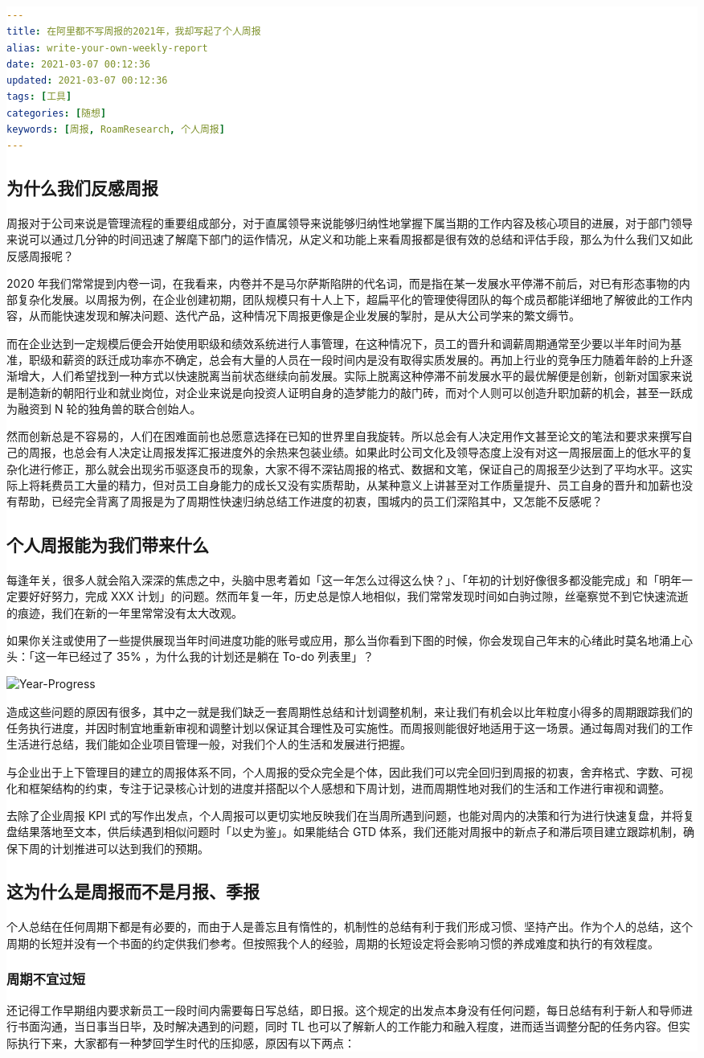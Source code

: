 ```yaml
---
title: 在阿里都不写周报的2021年，我却写起了个人周报
alias: write-your-own-weekly-report
date: 2021-03-07 00:12:36
updated: 2021-03-07 00:12:36
tags: [工具]
categories: [随想]
keywords: [周报, RoamResearch, 个人周报]
---
```

## 为什么我们反感周报
周报对于公司来说是管理流程的重要组成部分，对于直属领导来说能够归纳性地掌握下属当期的工作内容及核心项目的进展，对于部门领导来说可以通过几分钟的时间迅速了解麾下部门的运作情况，从定义和功能上来看周报都是很有效的总结和评估手段，那么为什么我们又如此反感周报呢？

2020 年我们常常提到内卷一词，在我看来，内卷并不是马尔萨斯陷阱的代名词，而是指在某一发展水平停滞不前后，对已有形态事物的内部复杂化发展。以周报为例，在企业创建初期，团队规模只有十人上下，超扁平化的管理使得团队的每个成员都能详细地了解彼此的工作内容，从而能快速发现和解决问题、迭代产品，这种情况下周报更像是企业发展的掣肘，是从大公司学来的繁文缛节。

而在企业达到一定规模后便会开始使用职级和绩效系统进行人事管理，在这种情况下，员工的晋升和调薪周期通常至少要以半年时间为基准，职级和薪资的跃迁成功率亦不确定，总会有大量的人员在一段时间内是没有取得实质发展的。再加上行业的竞争压力随着年龄的上升逐渐增大，人们希望找到一种方式以快速脱离当前状态继续向前发展。实际上脱离这种停滞不前发展水平的最优解便是创新，创新对国家来说是制造新的朝阳行业和就业岗位，对企业来说是向投资人证明自身的造梦能力的敲门砖，而对个人则可以创造升职加薪的机会，甚至一跃成为融资到 N 轮的独角兽的联合创始人。

然而创新总是不容易的，人们在困难面前也总愿意选择在已知的世界里自我旋转。所以总会有人决定用作文甚至论文的笔法和要求来撰写自己的周报，也总会有人决定让周报发挥汇报进度外的余热来包装业绩。如果此时公司文化及领导态度上没有对这一周报层面上的低水平的复杂化进行修正，那么就会出现劣币驱逐良币的现象，大家不得不深钻周报的格式、数据和文笔，保证自己的周报至少达到了平均水平。这实际上将耗费员工大量的精力，但对员工自身能力的成长又没有实质帮助，从某种意义上讲甚至对工作质量提升、员工自身的晋升和加薪也没有帮助，已经完全背离了周报是为了周期性快速归纳总结工作进度的初衷，围城内的员工们深陷其中，又怎能不反感呢？

## 个人周报能为我们带来什么

每逢年关，很多人就会陷入深深的焦虑之中，头脑中思考着如「这一年怎么过得这么快？」、「年初的计划好像很多都没能完成」和「明年一定要好好努力，完成 XXX 计划」的问题。然而年复一年，历史总是惊人地相似，我们常常发现时间如白驹过隙，丝毫察觉不到它快速流逝的痕迹，我们在新的一年里常常没有太大改观。

如果你关注或使用了一些提供展现当年时间进度功能的账号或应用，那么当你看到下图的时候，你会发现自己年末的心绪此时莫名地涌上心头：「这一年已经过了 35% ，为什么我的计划还是躺在 To-do 列表里」？

![Year-Progress](https://gmiimg.com/0bf352ac2c32a2b2544200f8161b7761.jpg)

造成这些问题的原因有很多，其中之一就是我们缺乏一套周期性总结和计划调整机制，来让我们有机会以比年粒度小得多的周期跟踪我们的任务执行进度，并因时制宜地重新审视和调整计划以保证其合理性及可实施性。而周报则能很好地适用于这一场景。通过每周对我们的工作生活进行总结，我们能如企业项目管理一般，对我们个人的生活和发展进行把握。

与企业出于上下管理目的建立的周报体系不同，个人周报的受众完全是个体，因此我们可以完全回归到周报的初衷，舍弃格式、字数、可视化和框架结构的约束，专注于记录核心计划的进度并搭配以个人感想和下周计划，进而周期性地对我们的生活和工作进行审视和调整。

去除了企业周报 KPI 式的写作出发点，个人周报可以更切实地反映我们在当周所遇到问题，也能对周内的决策和行为进行快速复盘，并将复盘结果落地至文本，供后续遇到相似问题时「以史为鉴」。如果能结合 GTD 体系，我们还能对周报中的新点子和滞后项目建立跟踪机制，确保下周的计划推进可以达到我们的预期。

## 这为什么是周报而不是月报、季报

个人总结在任何周期下都是有必要的，而由于人是善忘且有惰性的，机制性的总结有利于我们形成习惯、坚持产出。作为个人的总结，这个周期的长短并没有一个书面的约定供我们参考。但按照我个人的经验，周期的长短设定将会影响习惯的养成难度和执行的有效程度。

### 周期不宜过短

还记得工作早期组内要求新员工一段时间内需要每日写总结，即日报。这个规定的出发点本身没有任何问题，每日总结有利于新人和导师进行书面沟通，当日事当日毕，及时解决遇到的问题，同时 TL 也可以了解新人的工作能力和融入程度，进而适当调整分配的任务内容。但实际执行下来，大家都有一种梦回学生时代的压抑感，原因有以下两点：
